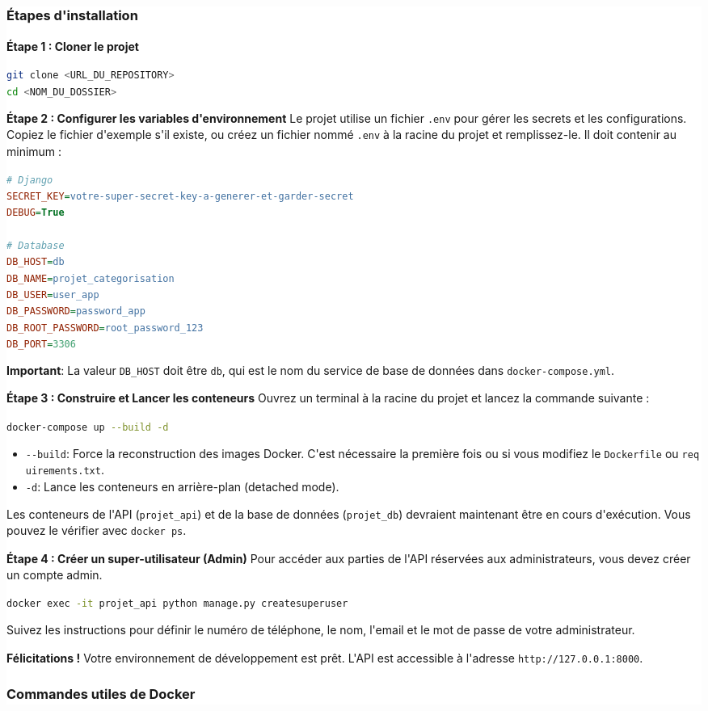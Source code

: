 ### Étapes d'installation

**Étape 1 : Cloner le projet**
```bash
git clone <URL_DU_REPOSITORY>
cd <NOM_DU_DOSSIER>
```

**Étape 2 : Configurer les variables d'environnement**
Le projet utilise un fichier `.env` pour gérer les secrets et les configurations. Copiez le fichier d'exemple s'il existe, ou créez un fichier nommé `.env` à la racine du projet et remplissez-le. Il doit contenir au minimum :

```ini
# Django
SECRET_KEY=votre-super-secret-key-a-generer-et-garder-secret
DEBUG=True

# Database
DB_HOST=db
DB_NAME=projet_categorisation
DB_USER=user_app
DB_PASSWORD=password_app
DB_ROOT_PASSWORD=root_password_123
DB_PORT=3306
```
**Important**: La valeur `DB_HOST` doit être `db`, qui est le nom du service de base de données dans `docker-compose.yml`.

**Étape 3 : Construire et Lancer les conteneurs**
Ouvrez un terminal à la racine du projet et lancez la commande suivante :

```bash
docker-compose up --build -d
```
- `--build`: Force la reconstruction des images Docker. C'est nécessaire la première fois ou si vous modifiez le `Dockerfile` ou `requirements.txt`.
- `-d`: Lance les conteneurs en arrière-plan (detached mode).

Les conteneurs de l'API (`projet_api`) et de la base de données (`projet_db`) devraient maintenant être en cours d'exécution. Vous pouvez le vérifier avec `docker ps`.

**Étape 4 : Créer un super-utilisateur (Admin)**
Pour accéder aux parties de l'API réservées aux administrateurs, vous devez créer un compte admin.

```bash
docker exec -it projet_api python manage.py createsuperuser
```
Suivez les instructions pour définir le numéro de téléphone, le nom, l'email et le mot de passe de votre administrateur.

**Félicitations !** Votre environnement de développement est prêt. L'API est accessible à l'adresse `http://127.0.0.1:8000`.

### Commandes utiles de Docker
